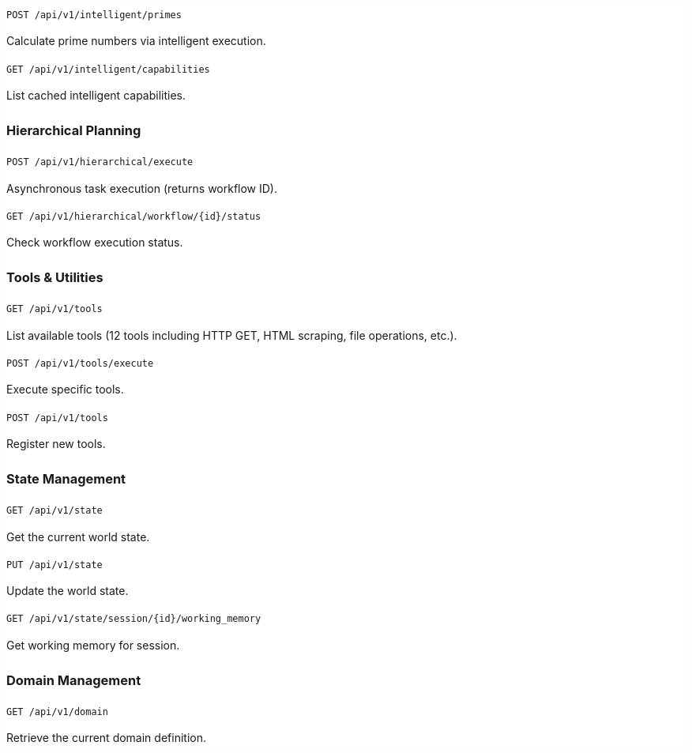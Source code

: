 ```
POST /api/v1/intelligent/primes
```
Calculate prime numbers via intelligent execution.

```
GET /api/v1/intelligent/capabilities
```
List cached intelligent capabilities.

### Hierarchical Planning
```
POST /api/v1/hierarchical/execute
```
Asynchronous task execution (returns workflow ID).

```
GET /api/v1/hierarchical/workflow/{id}/status
```
Check workflow execution status.

### Tools & Utilities
```
GET /api/v1/tools
```
List available tools (12 tools including HTTP GET, HTML scraping, file operations, etc.).

```
POST /api/v1/tools/execute
```
Execute specific tools.

```
POST /api/v1/tools
```
Register new tools.

### State Management
```
GET /api/v1/state
```
Get the current world state.

```
PUT /api/v1/state
```
Update the world state.

```
GET /api/v1/state/session/{id}/working_memory
```
Get working memory for session.

### Domain Management
```
GET /api/v1/domain
```
Retrieve the current domain definition.
